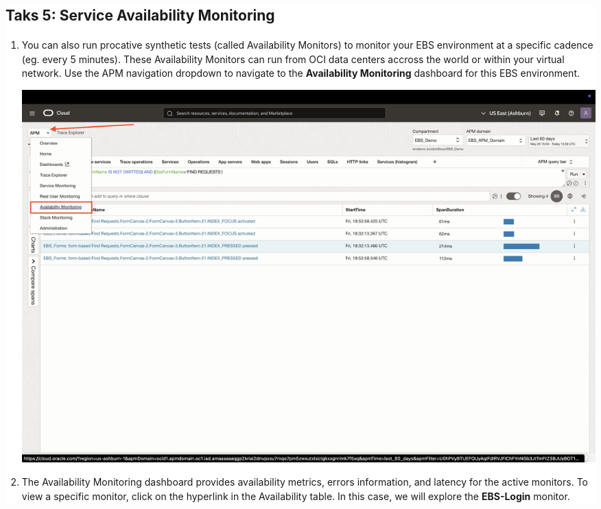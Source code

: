## Taks 5: Service Availability Monitoring

1. You can also run procative synthetic tests (called Availability Monitors) to monitor your EBS environment at a specific cadence (eg. every 5 minutes). These Availability Monitors can run from OCI data centers accross the world or within your virtual network. Use the APM navigation dropdown to navigate to the **Availability Monitoring** dashboard for this EBS environment.
      
      ![Availability Monitoring Navigation](./images/availability-monitoring/availability-monitoring-nav.png " ")

1. The Availability Monitoring dashboard provides availability metrics, errors information, and latency for the active monitors. To view a specific monitor, click on the hyperlink in the Availability table. In this case, we will explore the **EBS-Login** monitor. 
